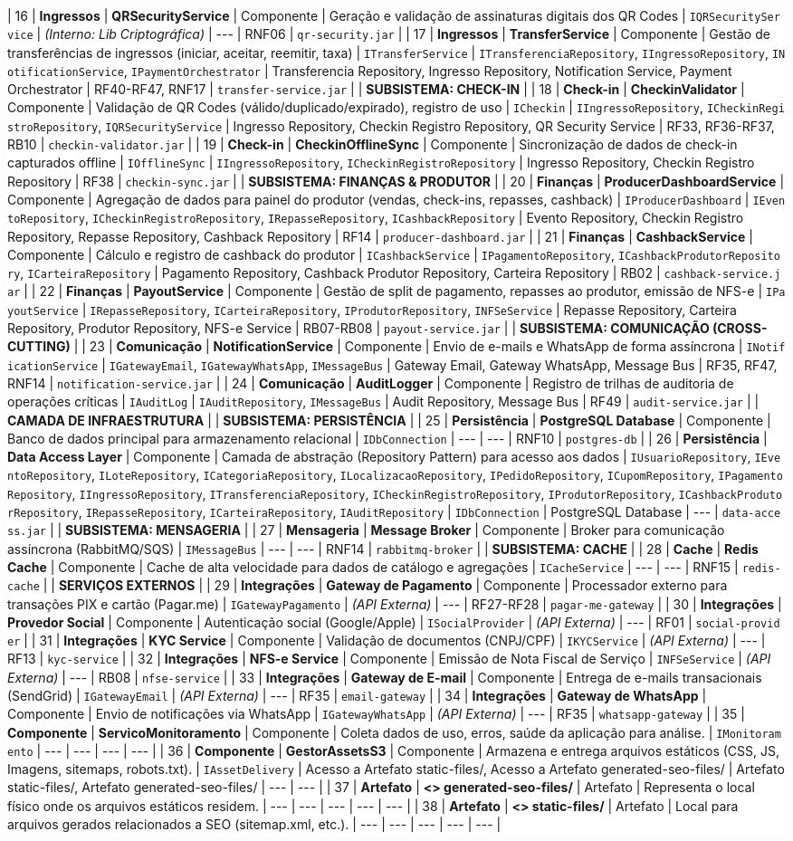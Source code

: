 | 16 | **Ingressos** | **QRSecurityService** | Componente | Geração e validação de assinaturas digitais dos QR Codes | `IQRSecurityService` | *(Interno: Lib Criptográfica)* | --- | RNF06 | `qr-security.jar` |
| 17 | **Ingressos** | **TransferService** | Componente | Gestão de transferências de ingressos (iniciar, aceitar, reemitir, taxa) | `ITransferService` | `ITransferenciaRepository`, `IIngressoRepository`, `INotificationService`, `IPaymentOrchestrator` | Transferencia Repository, Ingresso Repository, Notification Service, Payment Orchestrator | RF40-RF47, RNF17 | `transfer-service.jar` |
| **SUBSISTEMA: CHECK-IN** |
| 18 | **Check-in** | **CheckinValidator** | Componente | Validação de QR Codes (válido/duplicado/expirado), registro de uso | `ICheckin` | `IIngressoRepository`, `ICheckinRegistroRepository`, `IQRSecurityService` | Ingresso Repository, Checkin Registro Repository, QR Security Service | RF33, RF36-RF37, RB10 | `checkin-validator.jar` |
| 19 | **Check-in** | **CheckinOfflineSync** | Componente | Sincronização de dados de check-in capturados offline | `IOfflineSync` | `IIngressoRepository`, `ICheckinRegistroRepository` | Ingresso Repository, Checkin Registro Repository | RF38 | `checkin-sync.jar` |
| **SUBSISTEMA: FINANÇAS & PRODUTOR** |
| 20 | **Finanças** | **ProducerDashboardService** | Componente | Agregação de dados para painel do produtor (vendas, check-ins, repasses, cashback) | `IProducerDashboard` | `IEventoRepository`, `ICheckinRegistroRepository`, `IRepasseRepository`, `ICashbackRepository` | Evento Repository, Checkin Registro Repository, Repasse Repository, Cashback Repository | RF14 | `producer-dashboard.jar` |
| 21 | **Finanças** | **CashbackService** | Componente | Cálculo e registro de cashback do produtor | `ICashbackService` | `IPagamentoRepository`, `ICashbackProdutorRepository`, `ICarteiraRepository` | Pagamento Repository, Cashback Produtor Repository, Carteira Repository | RB02 | `cashback-service.jar` |
| 22 | **Finanças** | **PayoutService** | Componente | Gestão de split de pagamento, repasses ao produtor, emissão de NFS-e | `IPayoutService` | `IRepasseRepository`, `ICarteiraRepository`, `IProdutorRepository`, `INFSeService` | Repasse Repository, Carteira Repository, Produtor Repository, NFS-e Service | RB07-RB08 | `payout-service.jar` |
| **SUBSISTEMA: COMUNICAÇÃO (CROSS-CUTTING)** |
| 23 | **Comunicação** | **NotificationService** | Componente | Envio de e-mails e WhatsApp de forma assíncrona | `INotificationService` | `IGatewayEmail`, `IGatewayWhatsApp`, `IMessageBus` | Gateway Email, Gateway WhatsApp, Message Bus | RF35, RF47, RNF14 | `notification-service.jar` |
| 24 | **Comunicação** | **AuditLogger** | Componente | Registro de trilhas de auditoria de operações críticas | `IAuditLog` | `IAuditRepository`, `IMessageBus` | Audit Repository, Message Bus | RF49 | `audit-service.jar` |
| **CAMADA DE INFRAESTRUTURA** |
| **SUBSISTEMA: PERSISTÊNCIA** |
| 25 | **Persistência** | **PostgreSQL Database** | Componente | Banco de dados principal para armazenamento relacional | `IDbConnection` | --- | --- | RNF10 | `postgres-db` |
| 26 | **Persistência** | **Data Access Layer** | Componente | Camada de abstração (Repository Pattern) para acesso aos dados | `IUsuarioRepository`, `IEventoRepository`, `ILoteRepository`, `ICategoriaRepository`, `ILocalizacaoRepository`, `IPedidoRepository`, `ICupomRepository`, `IPagamentoRepository`, `IIngressoRepository`, `ITransferenciaRepository`, `ICheckinRegistroRepository`, `IProdutorRepository`, `ICashbackProdutorRepository`, `IRepasseRepository`, `ICarteiraRepository`, `IAuditRepository` | `IDbConnection` | PostgreSQL Database | --- | `data-access.jar` |
| **SUBSISTEMA: MENSAGERIA** |
| 27 | **Mensageria** | **Message Broker** | Componente | Broker para comunicação assíncrona (RabbitMQ/SQS) | `IMessageBus` | --- | --- | RNF14 | `rabbitmq-broker` |
| **SUBSISTEMA: CACHE** |
| 28 | **Cache** | **Redis Cache** | Componente | Cache de alta velocidade para dados de catálogo e agregações | `ICacheService` | --- | --- | RNF15 | `redis-cache` |
| **SERVIÇOS EXTERNOS** |
| 29 | **Integrações** | **Gateway de Pagamento** | Componente | Processador externo para transações PIX e cartão (Pagar.me) | `IGatewayPagamento` | *(API Externa)* | --- | RF27-RF28 | `pagar-me-gateway` |
| 30 | **Integrações** | **Provedor Social** | Componente | Autenticação social (Google/Apple) | `ISocialProvider` | *(API Externa)* | --- | RF01 | `social-provider` |
| 31 | **Integrações** | **KYC Service** | Componente | Validação de documentos (CNPJ/CPF) | `IKYCService` | *(API Externa)* | --- | RF13 | `kyc-service` |
| 32 | **Integrações** | **NFS-e Service** | Componente | Emissão de Nota Fiscal de Serviço | `INFSeService` | *(API Externa)* | --- | RB08 | `nfse-service` |
| 33 | **Integrações** | **Gateway de E-mail** | Componente | Entrega de e-mails transacionais (SendGrid) | `IGatewayEmail` | *(API Externa)* | --- | RF35 | `email-gateway` |
| 34 | **Integrações** | **Gateway de WhatsApp** | Componente | Envio de notificações via WhatsApp | `IGatewayWhatsApp` | *(API Externa)* | --- | RF35 | `whatsapp-gateway` |
| 35 | **Componente** | **ServicoMonitoramento** | Componente | Coleta dados de uso, erros, saúde da aplicação para análise. | `IMonitoramento` | --- | --- | --- | --- |
| 36 | **Componente** | **GestorAssetsS3** | Componente | Armazena e entrega arquivos estáticos (CSS, JS, Imagens, sitemaps, robots.txt). | `IAssetDelivery` | Acesso a Artefato static-files/, Acesso a Artefato generated-seo-files/ | Artefato static-files/, Artefato generated-seo-files/ | --- | --- |
| 37 | **Artefato** | **<<artifact>> generated-seo-files/** | Artefato | Representa o local físico onde os arquivos estáticos residem. | --- | --- | --- | --- | --- |
| 38 | **Artefato** | **<<artifact>> static-files/** | Artefato | Local para arquivos gerados relacionados a SEO (sitemap.xml, etc.). | --- | --- | --- | --- | --- |
